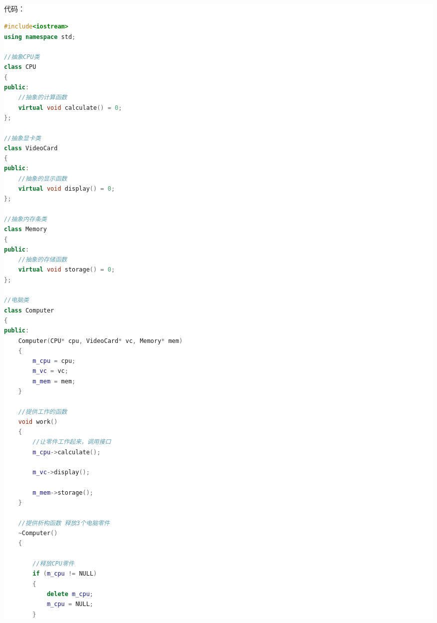 

代码：

```c++
#include<iostream>
using namespace std;

//抽象CPU类
class CPU
{
public:
	//抽象的计算函数
	virtual void calculate() = 0;
};

//抽象显卡类
class VideoCard
{
public:
	//抽象的显示函数
	virtual void display() = 0;
};

//抽象内存条类
class Memory
{
public:
	//抽象的存储函数
	virtual void storage() = 0;
};

//电脑类
class Computer
{
public:
	Computer(CPU* cpu, VideoCard* vc, Memory* mem)
	{
		m_cpu = cpu;
		m_vc = vc;
		m_mem = mem;
	}

	//提供工作的函数
	void work()
	{
		//让零件工作起来，调用接口
		m_cpu->calculate();

		m_vc->display();

		m_mem->storage();
	}

	//提供析构函数 释放3个电脑零件
	~Computer()
	{

		//释放CPU零件
		if (m_cpu != NULL)
		{
			delete m_cpu;
			m_cpu = NULL;
		}

```